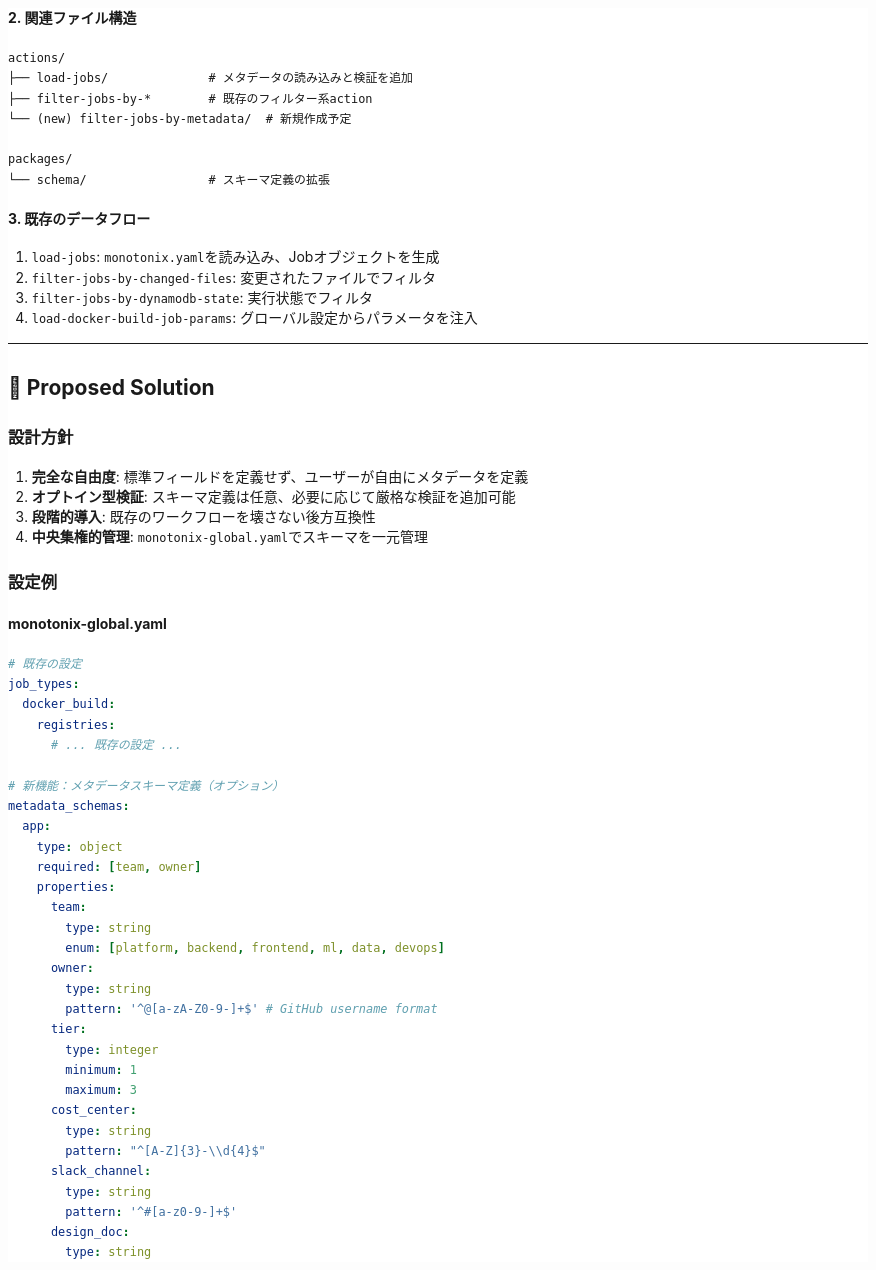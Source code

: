 #### 2. 関連ファイル構造

```
actions/
├── load-jobs/              # メタデータの読み込みと検証を追加
├── filter-jobs-by-*        # 既存のフィルター系action
└── (new) filter-jobs-by-metadata/  # 新規作成予定

packages/
└── schema/                 # スキーマ定義の拡張
```

#### 3. 既存のデータフロー

1. `load-jobs`: `monotonix.yaml`を読み込み、Jobオブジェクトを生成
2. `filter-jobs-by-changed-files`: 変更されたファイルでフィルタ
3. `filter-jobs-by-dynamodb-state`: 実行状態でフィルタ
4. `load-docker-build-job-params`: グローバル設定からパラメータを注入

---

## 🎯 Proposed Solution

### 設計方針

1. **完全な自由度**: 標準フィールドを定義せず、ユーザーが自由にメタデータを定義
2. **オプトイン型検証**: スキーマ定義は任意、必要に応じて厳格な検証を追加可能
3. **段階的導入**: 既存のワークフローを壊さない後方互換性
4. **中央集権的管理**: `monotonix-global.yaml`でスキーマを一元管理

### 設定例

#### monotonix-global.yaml

```yaml
# 既存の設定
job_types:
  docker_build:
    registries:
      # ... 既存の設定 ...

# 新機能：メタデータスキーマ定義（オプション）
metadata_schemas:
  app:
    type: object
    required: [team, owner]
    properties:
      team:
        type: string
        enum: [platform, backend, frontend, ml, data, devops]
      owner:
        type: string
        pattern: '^@[a-zA-Z0-9-]+$' # GitHub username format
      tier:
        type: integer
        minimum: 1
        maximum: 3
      cost_center:
        type: string
        pattern: "^[A-Z]{3}-\\d{4}$"
      slack_channel:
        type: string
        pattern: '^#[a-z0-9-]+$'
      design_doc:
        type: string
```